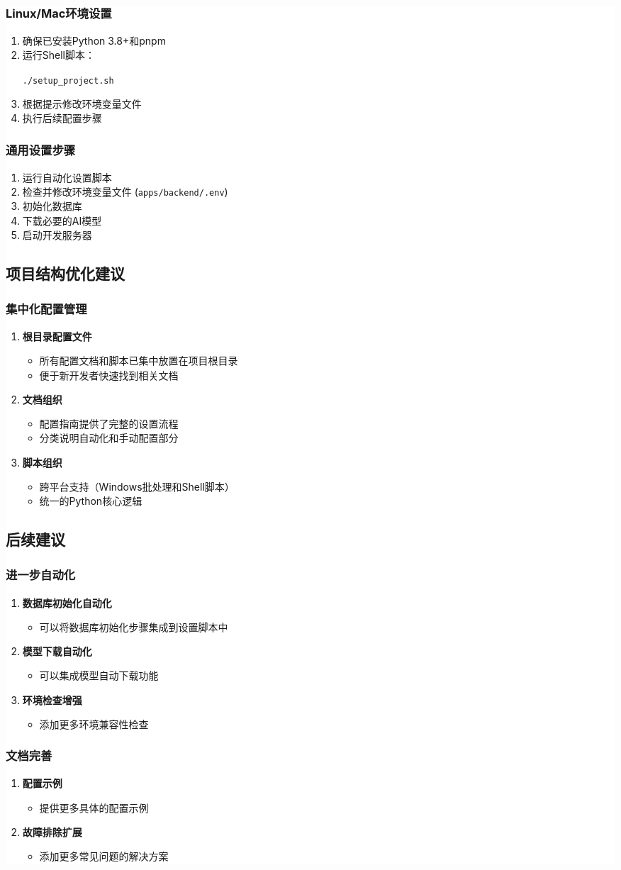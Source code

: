 ### Linux/Mac环境设置

1. 确保已安装Python 3.8+和pnpm
2. 运行Shell脚本：
   ```
   ./setup_project.sh
   ```
3. 根据提示修改环境变量文件
4. 执行后续配置步骤

### 通用设置步骤

1. 运行自动化设置脚本
2. 检查并修改环境变量文件 (`apps/backend/.env`)
3. 初始化数据库
4. 下载必要的AI模型
5. 启动开发服务器

## 项目结构优化建议

### 集中化配置管理

1. **根目录配置文件**
   - 所有配置文档和脚本已集中放置在项目根目录
   - 便于新开发者快速找到相关文档

2. **文档组织**
   - 配置指南提供了完整的设置流程
   - 分类说明自动化和手动配置部分

3. **脚本组织**
   - 跨平台支持（Windows批处理和Shell脚本）
   - 统一的Python核心逻辑

## 后续建议

### 进一步自动化

1. **数据库初始化自动化**
   - 可以将数据库初始化步骤集成到设置脚本中

2. **模型下载自动化**
   - 可以集成模型自动下载功能

3. **环境检查增强**
   - 添加更多环境兼容性检查

### 文档完善

1. **配置示例**
   - 提供更多具体的配置示例

2. **故障排除扩展**
   - 添加更多常见问题的解决方案
